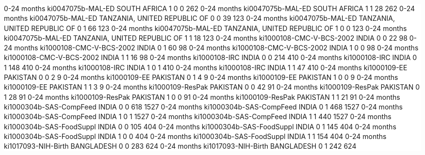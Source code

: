0-24 months   ki0047075b-MAL-ED          SOUTH AFRICA                   1                     0        0     262
0-24 months   ki0047075b-MAL-ED          SOUTH AFRICA                   1                     1       28     262
0-24 months   ki0047075b-MAL-ED          TANZANIA, UNITED REPUBLIC OF   0                     0       39     123
0-24 months   ki0047075b-MAL-ED          TANZANIA, UNITED REPUBLIC OF   0                     1       66     123
0-24 months   ki0047075b-MAL-ED          TANZANIA, UNITED REPUBLIC OF   1                     0        0     123
0-24 months   ki0047075b-MAL-ED          TANZANIA, UNITED REPUBLIC OF   1                     1       18     123
0-24 months   ki1000108-CMC-V-BCS-2002   INDIA                          0                     0       22      98
0-24 months   ki1000108-CMC-V-BCS-2002   INDIA                          0                     1       60      98
0-24 months   ki1000108-CMC-V-BCS-2002   INDIA                          1                     0        0      98
0-24 months   ki1000108-CMC-V-BCS-2002   INDIA                          1                     1       16      98
0-24 months   ki1000108-IRC              INDIA                          0                     0      214     410
0-24 months   ki1000108-IRC              INDIA                          0                     1      148     410
0-24 months   ki1000108-IRC              INDIA                          1                     0        1     410
0-24 months   ki1000108-IRC              INDIA                          1                     1       47     410
0-24 months   ki1000109-EE               PAKISTAN                       0                     0        2       9
0-24 months   ki1000109-EE               PAKISTAN                       0                     1        4       9
0-24 months   ki1000109-EE               PAKISTAN                       1                     0        0       9
0-24 months   ki1000109-EE               PAKISTAN                       1                     1        3       9
0-24 months   ki1000109-ResPak           PAKISTAN                       0                     0       42      91
0-24 months   ki1000109-ResPak           PAKISTAN                       0                     1       28      91
0-24 months   ki1000109-ResPak           PAKISTAN                       1                     0        0      91
0-24 months   ki1000109-ResPak           PAKISTAN                       1                     1       21      91
0-24 months   ki1000304b-SAS-CompFeed    INDIA                          0                     0      618    1527
0-24 months   ki1000304b-SAS-CompFeed    INDIA                          0                     1      468    1527
0-24 months   ki1000304b-SAS-CompFeed    INDIA                          1                     0        1    1527
0-24 months   ki1000304b-SAS-CompFeed    INDIA                          1                     1      440    1527
0-24 months   ki1000304b-SAS-FoodSuppl   INDIA                          0                     0      105     404
0-24 months   ki1000304b-SAS-FoodSuppl   INDIA                          0                     1      145     404
0-24 months   ki1000304b-SAS-FoodSuppl   INDIA                          1                     0        0     404
0-24 months   ki1000304b-SAS-FoodSuppl   INDIA                          1                     1      154     404
0-24 months   ki1017093-NIH-Birth        BANGLADESH                     0                     0      283     624
0-24 months   ki1017093-NIH-Birth        BANGLADESH                     0                     1      242     624